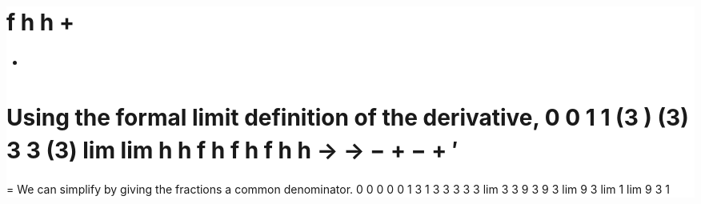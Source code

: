 f
h
h
+
=
+
Using the formal limit definition of the derivative,
0
0
1
1
(3
)
(3)
3
3
(3)
lim
lim
h
h
f
h
f
h
f
h
h
→
→
−
+
−
+
′
=
=
We can simplify by giving the fractions a common denominator.
0
0
0
0
0
1
3
1 3
3
3
3 3
lim
3
3
9
3
9
3
lim
9
3
lim
1
lim 9
3
1